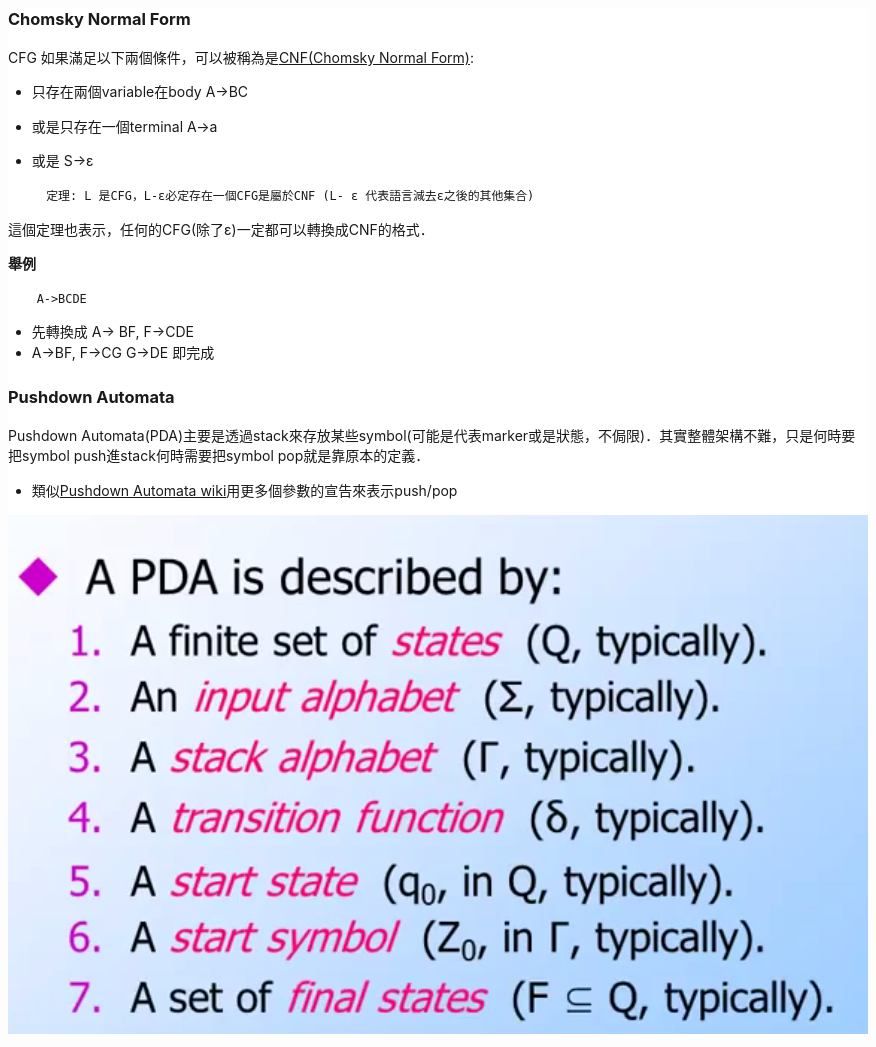 ### Chomsky Normal Form

CFG 如果滿足以下兩個條件，可以被稱為是[CNF(Chomsky Normal Form)](https://en.wikipedia.org/wiki/Chomsky_normal_form):

- 只存在兩個variable在body   A->BC
- 或是只存在一個terminal  A->a
- 或是 S->ε

        定理: L 是CFG，L-ε必定存在一個CFG是屬於CNF (L- ε 代表語言減去ε之後的其他集合)
        
這個定理也表示，任何的CFG(除了ε)一定都可以轉換成CNF的格式．

**舉例**

        A->BCDE

- 先轉換成 A-> BF, F->CDE
- A->BF, F->CG  G->DE 即完成        


### Pushdown Automata

Pushdown Automata(PDA)主要是透過stack來存放某些symbol(可能是代表marker或是狀態，不侷限)．其實整體架構不難，只是何時要把symbol push進stack何時需要把symbol pop就是靠原本的定義．

- 類似[Pushdown Automata wiki](https://en.wikipedia.org/wiki/Pushdown_automaton)用更多個參數的宣告來表示push/pop

![image](../images/2015/PDA.png)
